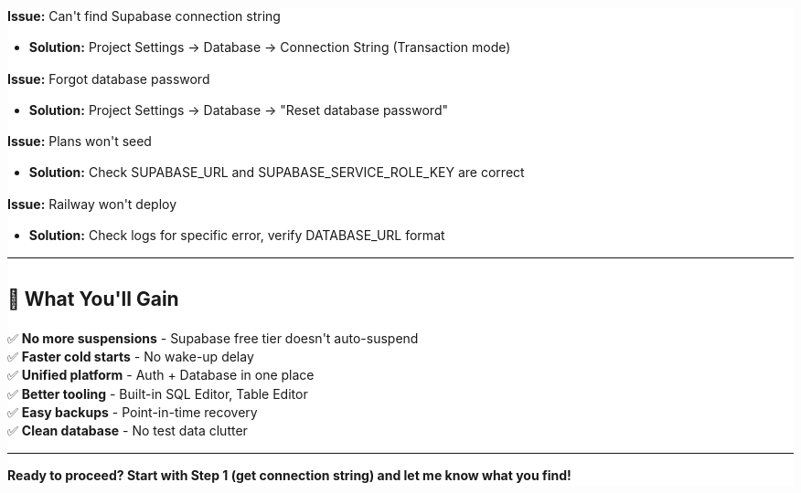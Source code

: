 **Issue:** Can't find Supabase connection string
- **Solution:** Project Settings → Database → Connection String (Transaction mode)

**Issue:** Forgot database password
- **Solution:** Project Settings → Database → "Reset database password"

**Issue:** Plans won't seed
- **Solution:** Check SUPABASE_URL and SUPABASE_SERVICE_ROLE_KEY are correct

**Issue:** Railway won't deploy
- **Solution:** Check logs for specific error, verify DATABASE_URL format

---

## 🎉 What You'll Gain

✅ **No more suspensions** - Supabase free tier doesn't auto-suspend  
✅ **Faster cold starts** - No wake-up delay  
✅ **Unified platform** - Auth + Database in one place  
✅ **Better tooling** - Built-in SQL Editor, Table Editor  
✅ **Easy backups** - Point-in-time recovery  
✅ **Clean database** - No test data clutter  

---

**Ready to proceed? Start with Step 1 (get connection string) and let me know what you find!**

